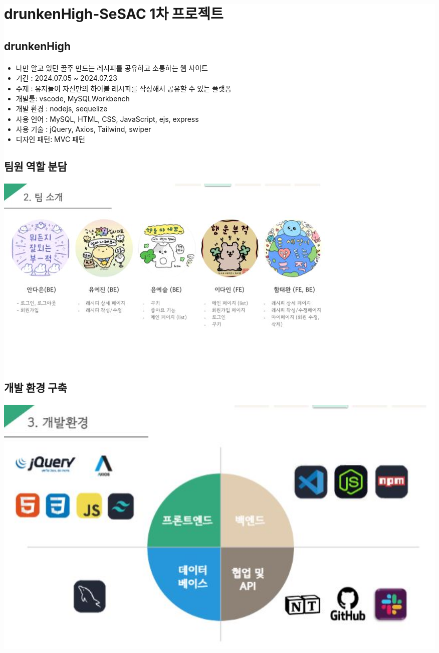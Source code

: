 # drunkenHigh-SeSAC 1차 프로젝트
## drunkenHigh

* 나만 알고 있던 꿀주 만드는 레시피를 공유하고 소통하는 웹 사이트
* 기간 : 2024.07.05 ~ 2024.07.23
* 주제 : 유저들이 자신만의 하이볼 레시피를 작성해서 공유할 수 있는 플랫폼
* 개발툴: vscode, MySQLWorkbench
* 개발 환경 : nodejs, sequelize
* 사용 언어 : MySQL, HTML, CSS, JavaScript, ejs, express
* 사용 기술 : jQuery, Axios, Tailwind, swiper
* 디자인 패턴: MVC 패턴


## 팀원 역할 분담

<img src="./README_img/팀원 역할.JPG">


## 개발 환경 구축

<img src="./README_img/개발환경.JPG" style="width: 100%">
